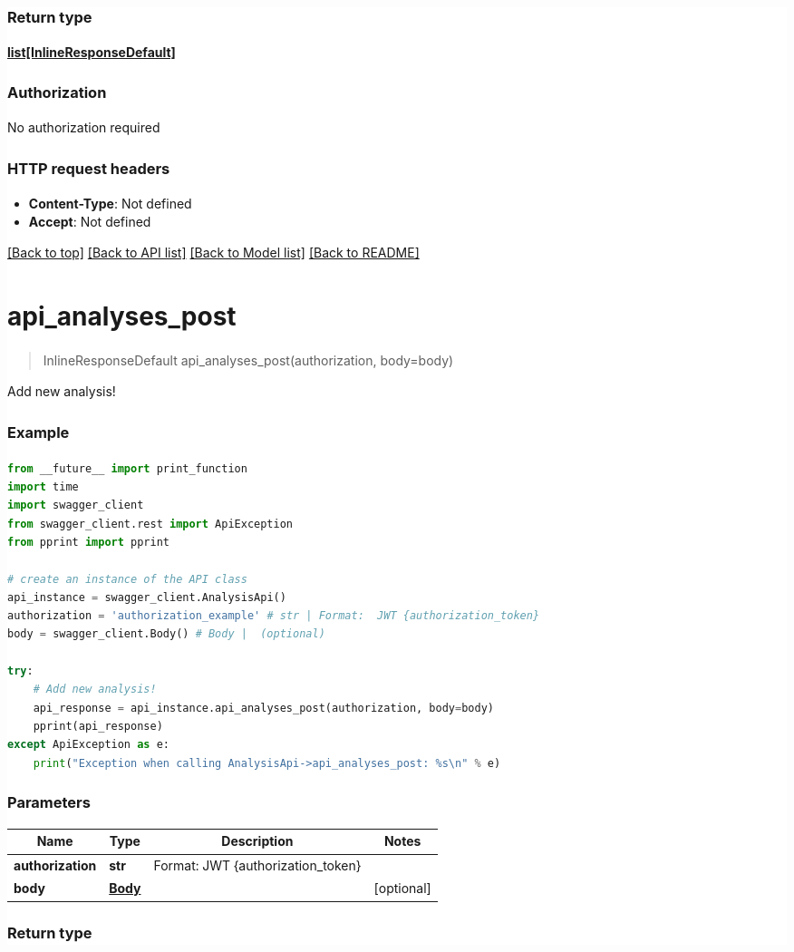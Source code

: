 ### Return type

[**list[InlineResponseDefault]**](InlineResponseDefault.md)

### Authorization

No authorization required

### HTTP request headers

 - **Content-Type**: Not defined
 - **Accept**: Not defined

[[Back to top]](#) [[Back to API list]](../README.md#documentation-for-api-endpoints) [[Back to Model list]](../README.md#documentation-for-models) [[Back to README]](../README.md)

# **api_analyses_post**
> InlineResponseDefault api_analyses_post(authorization, body=body)

Add new analysis!

### Example
```python
from __future__ import print_function
import time
import swagger_client
from swagger_client.rest import ApiException
from pprint import pprint

# create an instance of the API class
api_instance = swagger_client.AnalysisApi()
authorization = 'authorization_example' # str | Format:  JWT {authorization_token}
body = swagger_client.Body() # Body |  (optional)

try:
    # Add new analysis!
    api_response = api_instance.api_analyses_post(authorization, body=body)
    pprint(api_response)
except ApiException as e:
    print("Exception when calling AnalysisApi->api_analyses_post: %s\n" % e)
```

### Parameters

Name | Type | Description  | Notes
------------- | ------------- | ------------- | -------------
 **authorization** | **str**| Format:  JWT {authorization_token} | 
 **body** | [**Body**](Body.md)|  | [optional] 

### Return type

